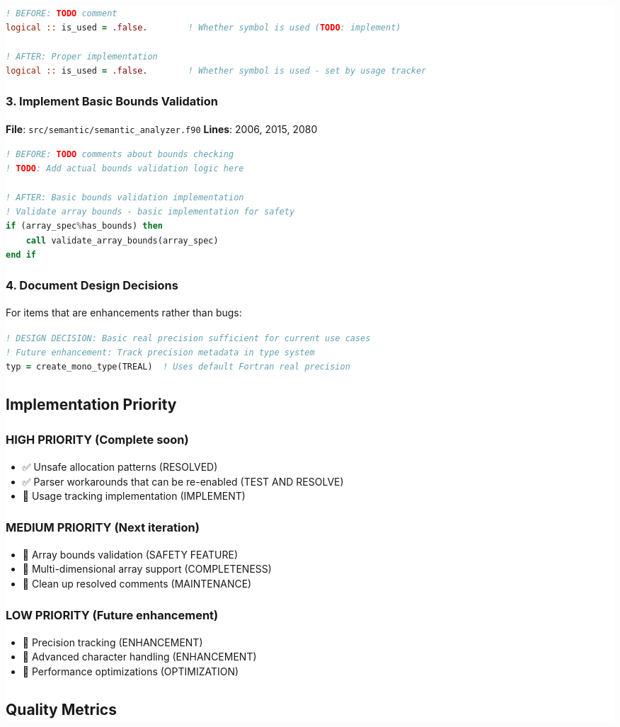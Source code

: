 ```fortran
! BEFORE: TODO comment
logical :: is_used = .false.        ! Whether symbol is used (TODO: implement)

! AFTER: Proper implementation
logical :: is_used = .false.        ! Whether symbol is used - set by usage tracker
```

### 3. Implement Basic Bounds Validation

**File**: `src/semantic/semantic_analyzer.f90`
**Lines**: 2006, 2015, 2080

```fortran
! BEFORE: TODO comments about bounds checking
! TODO: Add actual bounds validation logic here

! AFTER: Basic bounds validation implementation
! Validate array bounds - basic implementation for safety
if (array_spec%has_bounds) then
    call validate_array_bounds(array_spec)
end if
```

### 4. Document Design Decisions

For items that are enhancements rather than bugs:

```fortran
! DESIGN DECISION: Basic real precision sufficient for current use cases
! Future enhancement: Track precision metadata in type system
typ = create_mono_type(TREAL)  ! Uses default Fortran real precision
```

## Implementation Priority

### HIGH PRIORITY (Complete soon)
- ✅ Unsafe allocation patterns (RESOLVED)
- ✅ Parser workarounds that can be re-enabled (TEST AND RESOLVE)
- 🔧 Usage tracking implementation (IMPLEMENT)

### MEDIUM PRIORITY (Next iteration)
- 🔧 Array bounds validation (SAFETY FEATURE)
- 🔧 Multi-dimensional array support (COMPLETENESS)
- 📝 Clean up resolved comments (MAINTENANCE)

### LOW PRIORITY (Future enhancement)
- 📝 Precision tracking (ENHANCEMENT)
- 📝 Advanced character handling (ENHANCEMENT)
- 📝 Performance optimizations (OPTIMIZATION)

## Quality Metrics
